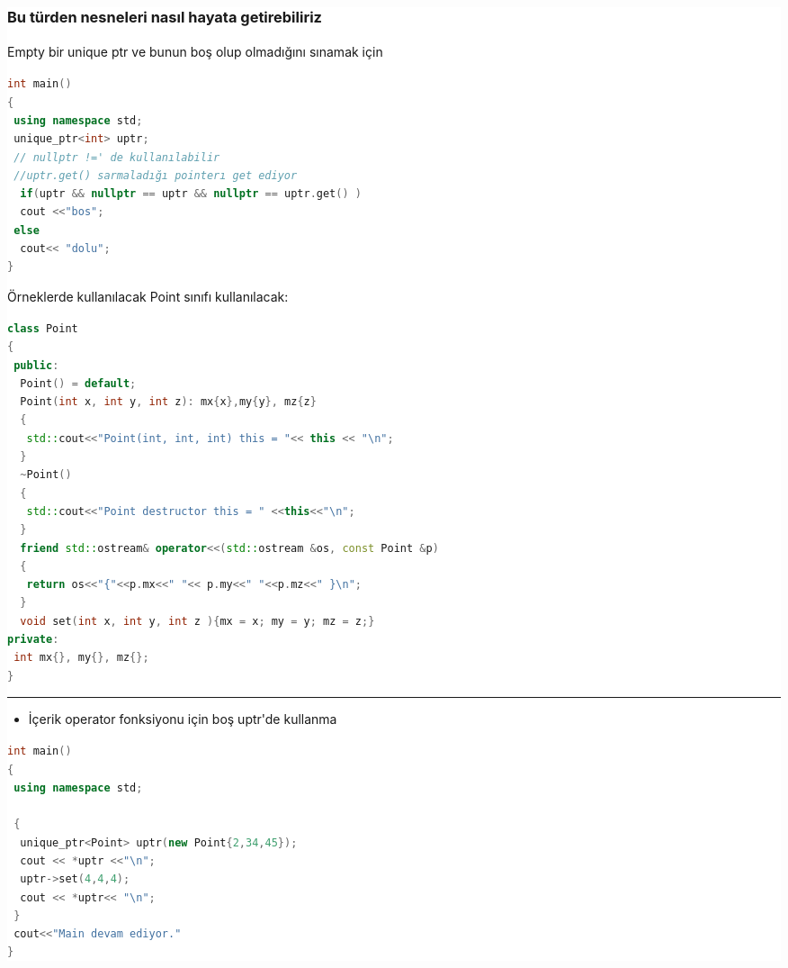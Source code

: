 ### Bu türden nesneleri nasıl hayata getirebiliriz

Empty bir unique ptr ve bunun boş olup olmadığını sınamak için

```cpp
int main()
{
 using namespace std;
 unique_ptr<int> uptr;
 // nullptr !=' de kullanılabilir
 //uptr.get() sarmaladığı pointerı get ediyor
  if(uptr && nullptr == uptr && nullptr == uptr.get() )
  cout <<"bos";
 else 
  cout<< "dolu";
}
```

Örneklerde kullanılacak Point sınıfı kullanılacak:

```cpp
class Point
{
 public:
  Point() = default;
  Point(int x, int y, int z): mx{x},my{y}, mz{z}  
  {
   std::cout<<"Point(int, int, int) this = "<< this << "\n";
  }
  ~Point()
  {
   std::cout<<"Point destructor this = " <<this<<"\n";
  }
  friend std::ostream& operator<<(std::ostream &os, const Point &p)
  {
   return os<<"{"<<p.mx<<" "<< p.my<<" "<<p.mz<<" }\n";
  }
  void set(int x, int y, int z ){mx = x; my = y; mz = z;}
private:
 int mx{}, my{}, mz{};
}
```

----

- İçerik operator fonksiyonu için boş uptr'de kullanma

```cpp
int main()
{
 using namespace std;
 
 {
  unique_ptr<Point> uptr(new Point{2,34,45});
  cout << *uptr <<"\n";
  uptr->set(4,4,4);
  cout << *uptr<< "\n";
 }
 cout<<"Main devam ediyor."
}
```

